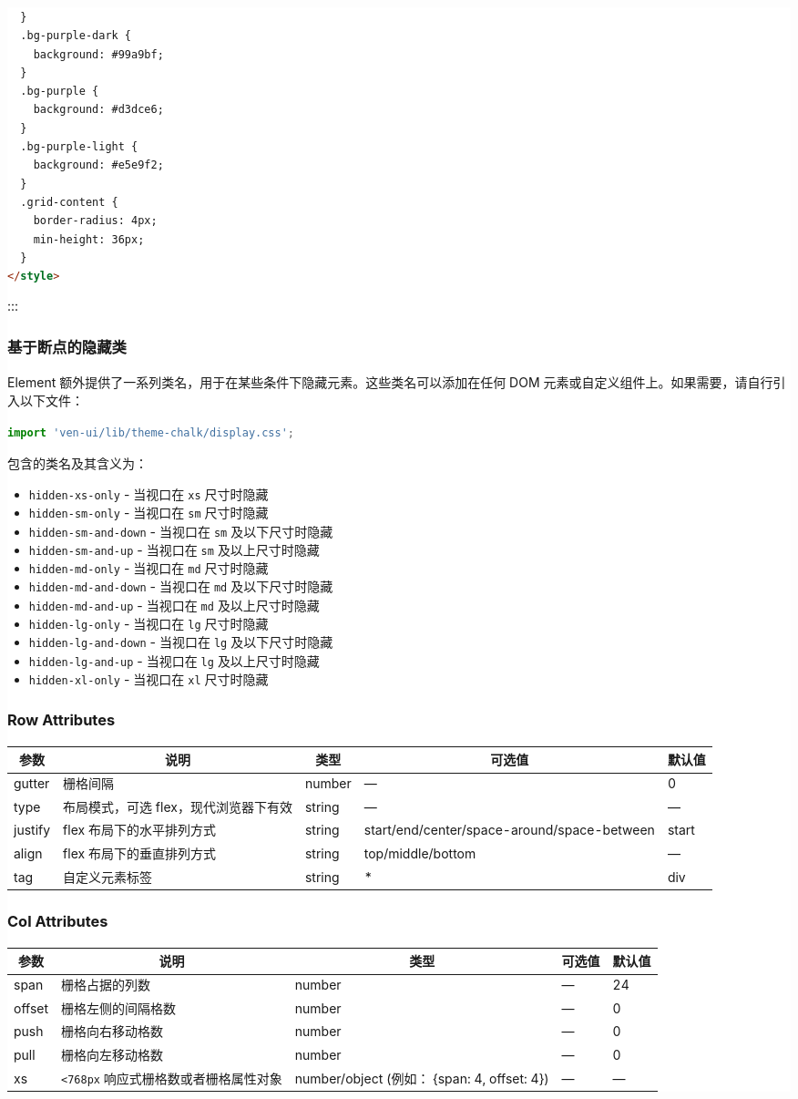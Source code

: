 ```html
  }
  .bg-purple-dark {
    background: #99a9bf;
  }
  .bg-purple {
    background: #d3dce6;
  }
  .bg-purple-light {
    background: #e5e9f2;
  }
  .grid-content {
    border-radius: 4px;
    min-height: 36px;
  }
</style>
```
:::

### 基于断点的隐藏类

Element 额外提供了一系列类名，用于在某些条件下隐藏元素。这些类名可以添加在任何 DOM 元素或自定义组件上。如果需要，请自行引入以下文件：

```js
import 'ven-ui/lib/theme-chalk/display.css';
```

包含的类名及其含义为：
- `hidden-xs-only` - 当视口在 `xs` 尺寸时隐藏
- `hidden-sm-only` - 当视口在 `sm` 尺寸时隐藏
- `hidden-sm-and-down` - 当视口在 `sm` 及以下尺寸时隐藏
- `hidden-sm-and-up` - 当视口在 `sm` 及以上尺寸时隐藏
- `hidden-md-only` - 当视口在 `md` 尺寸时隐藏
- `hidden-md-and-down` - 当视口在 `md` 及以下尺寸时隐藏
- `hidden-md-and-up` - 当视口在 `md` 及以上尺寸时隐藏
- `hidden-lg-only` - 当视口在 `lg` 尺寸时隐藏
- `hidden-lg-and-down` - 当视口在 `lg` 及以下尺寸时隐藏
- `hidden-lg-and-up` - 当视口在 `lg` 及以上尺寸时隐藏
- `hidden-xl-only` - 当视口在 `xl` 尺寸时隐藏

### Row Attributes
| 参数      | 说明          | 类型      | 可选值                           | 默认值  |
|---------- |-------------- |---------- |--------------------------------  |-------- |
| gutter | 栅格间隔 | number | — | 0 |
| type | 布局模式，可选 flex，现代浏览器下有效 | string | — | — |
| justify | flex 布局下的水平排列方式 | string | start/end/center/space-around/space-between | start |
| align | flex 布局下的垂直排列方式 | string | top/middle/bottom | — |
| tag | 自定义元素标签 | string | * | div |

### Col Attributes
| 参数      | 说明          | 类型      | 可选值                           | 默认值  |
|---------- |-------------- |---------- |--------------------------------  |-------- |
| span | 栅格占据的列数 | number | — | 24 |
| offset | 栅格左侧的间隔格数 | number | — | 0 |
| push |  栅格向右移动格数 | number | — | 0 |
| pull |  栅格向左移动格数 | number | — | 0 |
| xs | `<768px` 响应式栅格数或者栅格属性对象 | number/object (例如： {span: 4, offset: 4}) | — | — |